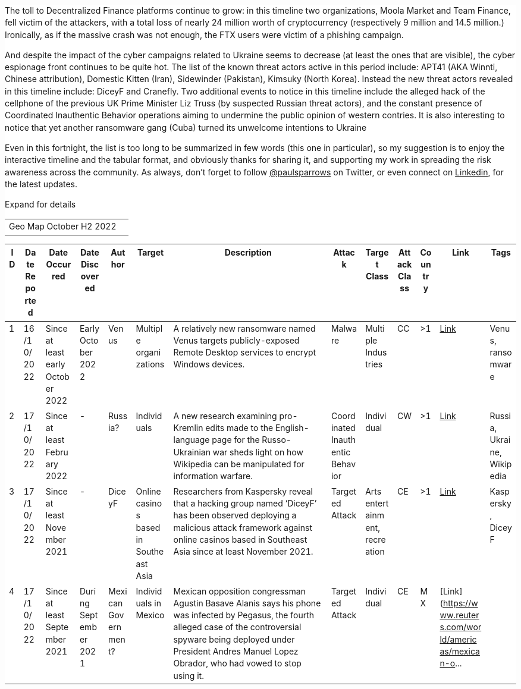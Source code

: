 The toll to Decentralized Finance platforms continue to grow: in this timeline two organizations, Moola Market and Team Finance, fell victim of the attackers, with a total loss of nearly 24 million worth of cryptocurrency (respectively 9 million and 14.5 million.) Ironically, as if the massive crash was not enough, the FTX users were victim of a phishing campaign.

And despite the impact of the cyber campaigns related to Ukraine seems to decrease (at least the ones that are visible), the cyber espionage front continues to be quite hot. The list of the known threat actors active in this period include: APT41 (AKA Winnti, Chinese attribution), Domestic Kitten (Iran), Sidewinder (Pakistan), Kimsuky (North Korea). Instead the new threat actors revealed in this timeline include: DiceyF and Cranefly. Two additional events to notice in this timeline include the alleged hack of the cellphone of the previous UK Prime Minister Liz Truss (by suspected Russian threat actors), and the constant presence of Coordinated Inauthentic Behavior operations aiming to undermine the public opinion of western contries. It is also interesting to notice that yet another ransomware gang (Cuba) turned its unwelcome intentions to Ukraine

Even in this fortnight, the list is too long to be summarized in few words (this one in particular), so my suggestion is to enjoy the interactive timeline and the tabular format, and obviously thanks for sharing it, and supporting my work in spreading the risk awareness across the community. As always, don’t forget to follow [@paulsparrows](https://twitter.com/paulsparrows) on Twitter, or even connect on [Linkedin](https://www.linkedin.com/in/paulsparrows), for the latest updates.

Expand for details

|  |  |
| --- | --- |
| Geo Map October H2 2022 | |

| ID | Date Reported | Date Occurred | Date Discovered | Author | Target | Description | Attack | Target Class | Attack Class | Country | Link | Tags |
| --- | --- | --- | --- | --- | --- | --- | --- | --- | --- | --- | --- | --- |
| 1 | 16/10/2022 | Since at least early October 2022 | Early October 2022 | Venus | Multiple organizations | A relatively new ransomware named Venus targets publicly-exposed Remote Desktop services to encrypt Windows devices. | Malware | Multiple Industries | CC | >1 | [Link](https://www.bleepingcomputer.com/news/security/venus-ransomware-targets-publicly-exposed-remote-desktop-services/) | Venus, ransomware |
| 2 | 17/10/2022 | Since at least February 2022 | - | Russia? | Individuals | A new research examining pro-Kremlin edits made to the English-language page for the Russo-Ukrainian war sheds light on how Wikipedia can be manipulated for information warfare. | Coordinated Inauthentic Behavior | Individual | CW | >1 | [Link](https://therecord.media/researchers-wikipedia-a-front-in-russian-propaganda-war/) | Russia, Ukraine, Wikipedia |
| 3 | 17/10/2022 | Since at least November 2021 | - | DiceyF | Online casinos based in Southeast Asia | Researchers from Kaspersky reveal that a hacking group named ‘DiceyF’ has been observed deploying a malicious attack framework against online casinos based in Southeast Asia since at least November 2021. | Targeted Attack | Arts entertainment, recreation | CE | >1 | [Link](https://www.bleepingcomputer.com/news/security/hackers-target-asian-casinos-in-lengthy-cyberespionage-campaign/) | Kaspersky, DiceyF |
| 4 | 17/10/2022 | Since at least September 2021 | During September 2021 | Mexican Government? | Individuals in Mexico | Mexican opposition congressman Agustin Basave Alanis says his phone was infected by Pegasus, the fourth alleged case of the controversial spyware being deployed under President Andres Manuel Lopez Obrador, who had vowed to stop using it. | Targeted Attack | Individual | CE | MX | [Link](https://www.reuters.com/world/americas/mexican-o...